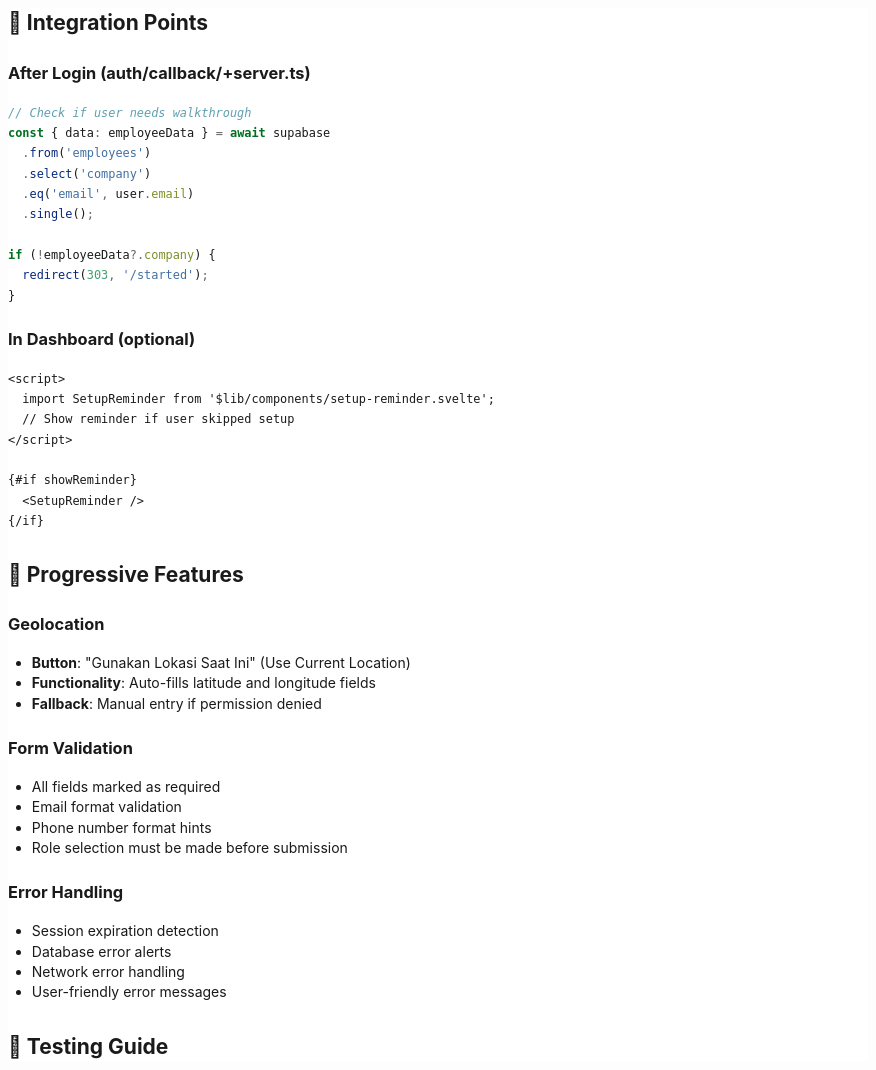 ## 🔌 Integration Points

### After Login (auth/callback/+server.ts)
```typescript
// Check if user needs walkthrough
const { data: employeeData } = await supabase
  .from('employees')
  .select('company')
  .eq('email', user.email)
  .single();

if (!employeeData?.company) {
  redirect(303, '/started');
}
```

### In Dashboard (optional)
```svelte
<script>
  import SetupReminder from '$lib/components/setup-reminder.svelte';
  // Show reminder if user skipped setup
</script>

{#if showReminder}
  <SetupReminder />
{/if}
```

## 📱 Progressive Features

### Geolocation
- **Button**: "Gunakan Lokasi Saat Ini" (Use Current Location)
- **Functionality**: Auto-fills latitude and longitude fields
- **Fallback**: Manual entry if permission denied

### Form Validation
- All fields marked as required
- Email format validation
- Phone number format hints
- Role selection must be made before submission

### Error Handling
- Session expiration detection
- Database error alerts
- Network error handling
- User-friendly error messages

## 🧪 Testing Guide
